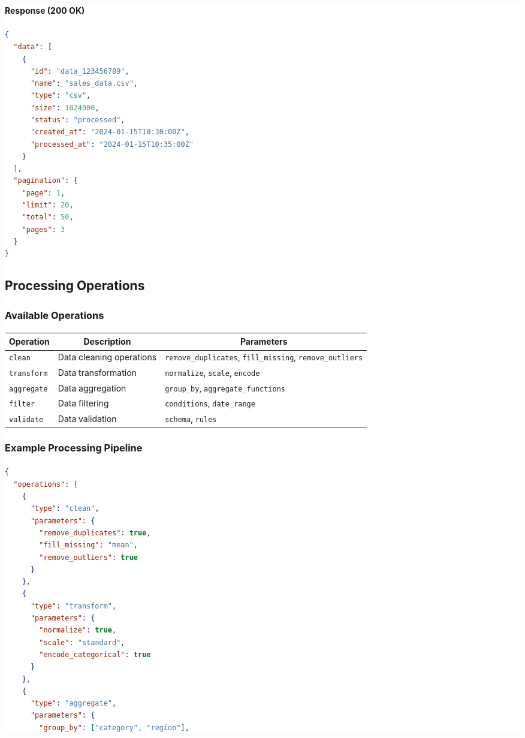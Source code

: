 #### Response (200 OK)

```json
{
  "data": [
    {
      "id": "data_123456789",
      "name": "sales_data.csv",
      "type": "csv",
      "size": 1024000,
      "status": "processed",
      "created_at": "2024-01-15T10:30:00Z",
      "processed_at": "2024-01-15T10:35:00Z"
    }
  ],
  "pagination": {
    "page": 1,
    "limit": 20,
    "total": 50,
    "pages": 3
  }
}
```

## Processing Operations

### Available Operations

| Operation | Description | Parameters |
|-----------|-------------|------------|
| `clean` | Data cleaning operations | `remove_duplicates`, `fill_missing`, `remove_outliers` |
| `transform` | Data transformation | `normalize`, `scale`, `encode` |
| `aggregate` | Data aggregation | `group_by`, `aggregate_functions` |
| `filter` | Data filtering | `conditions`, `date_range` |
| `validate` | Data validation | `schema`, `rules` |

### Example Processing Pipeline

```json
{
  "operations": [
    {
      "type": "clean",
      "parameters": {
        "remove_duplicates": true,
        "fill_missing": "mean",
        "remove_outliers": true
      }
    },
    {
      "type": "transform",
      "parameters": {
        "normalize": true,
        "scale": "standard",
        "encode_categorical": true
      }
    },
    {
      "type": "aggregate",
      "parameters": {
        "group_by": ["category", "region"],
```